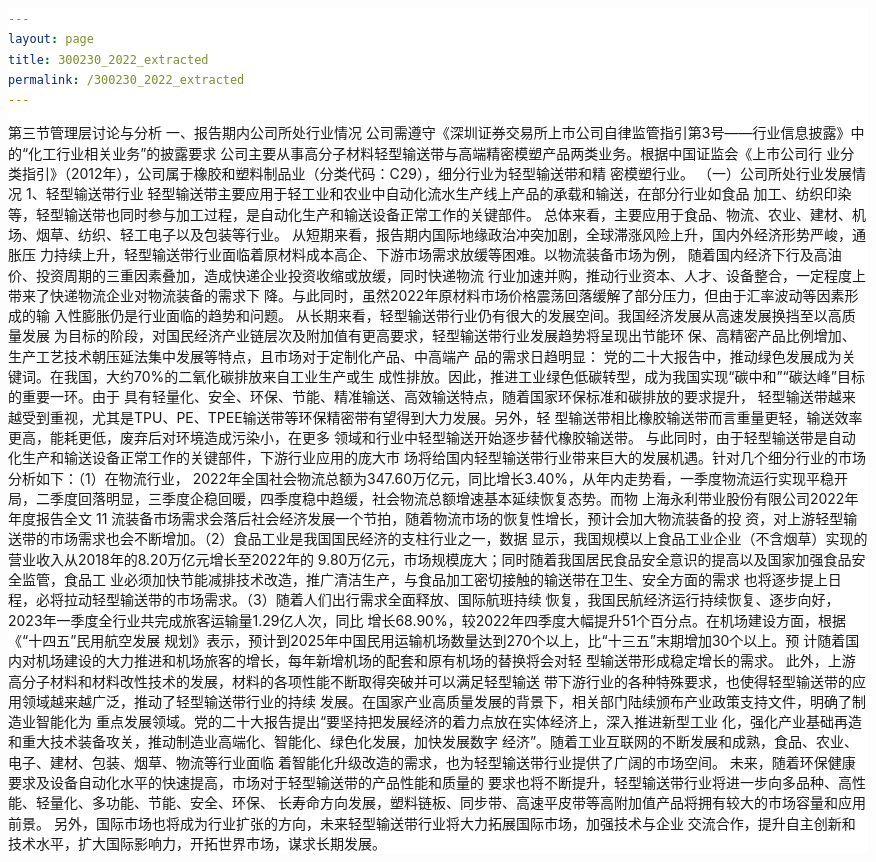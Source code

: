 ```yaml
---
layout: page
title: 300230_2022_extracted
permalink: /300230_2022_extracted
---
```


第三节管理层讨论与分析
一、报告期内公司所处行业情况
公司需遵守《深圳证券交易所上市公司自律监管指引第3号——行业信息披露》中的“化工行业相关业务”的披露要求
公司主要从事高分子材料轻型输送带与高端精密模塑产品两类业务。根据中国证监会《上市公司行
业分类指引》（2012年），公司属于橡胶和塑料制品业（分类代码：C29），细分行业为轻型输送带和精
密模塑行业。
（一）公司所处行业发展情况
1、轻型输送带行业
轻型输送带主要应用于轻工业和农业中自动化流水生产线上产品的承载和输送，在部分行业如食品
加工、纺织印染等，轻型输送带也同时参与加工过程，是自动化生产和输送设备正常工作的关键部件。
总体来看，主要应用于食品、物流、农业、建材、机场、烟草、纺织、轻工电子以及包装等行业。
从短期来看，报告期内国际地缘政治冲突加剧，全球滞涨风险上升，国内外经济形势严峻，通胀压
力持续上升，轻型输送带行业面临着原材料成本高企、下游市场需求放缓等困难。以物流装备市场为例，
随着国内经济下行及高油价、投资周期的三重因素叠加，造成快递企业投资收缩或放缓，同时快递物流
行业加速并购，推动行业资本、人才、设备整合，一定程度上带来了快递物流企业对物流装备的需求下
降。与此同时，虽然2022年原材料市场价格震荡回落缓解了部分压力，但由于汇率波动等因素形成的输
入性膨胀仍是行业面临的趋势和问题。
从长期来看，轻型输送带行业仍有很大的发展空间。我国经济发展从高速发展换挡至以高质量发展
为目标的阶段，对国民经济产业链层次及附加值有更高要求，轻型输送带行业发展趋势将呈现出节能环
保、高精密产品比例增加、生产工艺技术朝压延法集中发展等特点，且市场对于定制化产品、中高端产
品的需求日趋明显：
党的二十大报告中，推动绿色发展成为关键词。在我国，大约70%的二氧化碳排放来自工业生产或生
成性排放。因此，推进工业绿色低碳转型，成为我国实现“碳中和”“碳达峰”目标的重要一环。由于
具有轻量化、安全、环保、节能、精准输送、高效输送特点，随着国家环保标准和碳排放的要求提升，
轻型输送带越来越受到重视，尤其是TPU、PE、TPEE输送带等环保精密带有望得到大力发展。另外，轻
型输送带相比橡胶输送带而言重量更轻，输送效率更高，能耗更低，废弃后对环境造成污染小，在更多
领域和行业中轻型输送开始逐步替代橡胶输送带。
与此同时，由于轻型输送带是自动化生产和输送设备正常工作的关键部件，下游行业应用的庞大市
场将给国内轻型输送带行业带来巨大的发展机遇。针对几个细分行业的市场分析如下：（1）在物流行业，
2022年全国社会物流总额为347.60万亿元，同比增长3.40%，从年内走势看，一季度物流运行实现平稳开
局，二季度回落明显，三季度企稳回暖，四季度稳中趋缓，社会物流总额增速基本延续恢复态势。而物
上海永利带业股份有限公司2022年年度报告全文
11
流装备市场需求会落后社会经济发展一个节拍，随着物流市场的恢复性增长，预计会加大物流装备的投
资，对上游轻型输送带的市场需求也会不断增加。（2）食品工业是我国国民经济的支柱行业之一，数据
显示，我国规模以上食品工业企业（不含烟草）实现的营业收入从2018年的8.20万亿元增长至2022年的
9.80万亿元，市场规模庞大；同时随着我国居民食品安全意识的提高以及国家加强食品安全监管，食品工
业必须加快节能减排技术改造，推广清洁生产，与食品加工密切接触的输送带在卫生、安全方面的需求
也将逐步提上日程，必将拉动轻型输送带的市场需求。（3）随着人们出行需求全面释放、国际航班持续
恢复，我国民航经济运行持续恢复、逐步向好，2023年一季度全行业共完成旅客运输量1.29亿人次，同比
增长68.90%，较2022年四季度大幅提升51个百分点。在机场建设方面，根据《“十四五”民用航空发展
规划》表示，预计到2025年中国民用运输机场数量达到270个以上，比“十三五”末期增加30个以上。预
计随着国内对机场建设的大力推进和机场旅客的增长，每年新增机场的配套和原有机场的替换将会对轻
型输送带形成稳定增长的需求。
此外，上游高分子材料和材料改性技术的发展，材料的各项性能不断取得突破并可以满足轻型输送
带下游行业的各种特殊要求，也使得轻型输送带的应用领域越来越广泛，推动了轻型输送带行业的持续
发展。在国家产业高质量发展的背景下，相关部门陆续颁布产业政策支持文件，明确了制造业智能化为
重点发展领域。党的二十大报告提出“要坚持把发展经济的着力点放在实体经济上，深入推进新型工业
化，强化产业基础再造和重大技术装备攻关，推动制造业高端化、智能化、绿色化发展，加快发展数字
经济”。随着工业互联网的不断发展和成熟，食品、农业、电子、建材、包装、烟草、物流等行业面临
着智能化升级改造的需求，也为轻型输送带行业提供了广阔的市场空间。
未来，随着环保健康要求及设备自动化水平的快速提高，市场对于轻型输送带的产品性能和质量的
要求也将不断提升，轻型输送带行业将进一步向多品种、高性能、轻量化、多功能、节能、安全、环保、
长寿命方向发展，塑料链板、同步带、高速平皮带等高附加值产品将拥有较大的市场容量和应用前景。
另外，国际市场也将成为行业扩张的方向，未来轻型输送带行业将大力拓展国际市场，加强技术与企业
交流合作，提升自主创新和技术水平，扩大国际影响力，开拓世界市场，谋求长期发展。